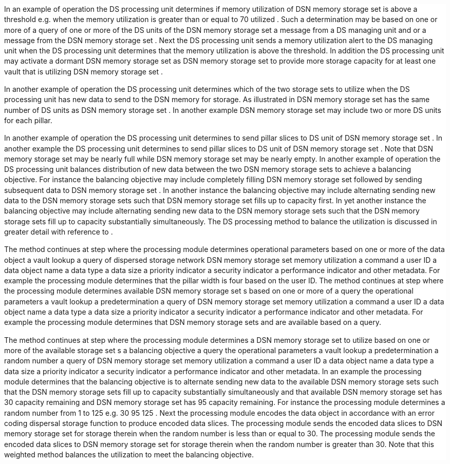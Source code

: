 In an example of operation the DS processing unit determines if memory utilization of DSN memory storage set is above a threshold e.g. when the memory utilization is greater than or equal to 70 utilized . Such a determination may be based on one or more of a query of one or more of the DS units of the DSN memory storage set a message from a DS managing unit and or a message from the DSN memory storage set . Next the DS processing unit sends a memory utilization alert to the DS managing unit when the DS processing unit determines that the memory utilization is above the threshold. In addition the DS processing unit may activate a dormant DSN memory storage set as DSN memory storage set to provide more storage capacity for at least one vault that is utilizing DSN memory storage set .

In another example of operation the DS processing unit determines which of the two storage sets to utilize when the DS processing unit has new data to send to the DSN memory for storage. As illustrated in DSN memory storage set has the same number of DS units as DSN memory storage set . In another example DSN memory storage set may include two or more DS units for each pillar.

In another example of operation the DS processing unit determines to send pillar slices to DS unit of DSN memory storage set . In another example the DS processing unit determines to send pillar slices to DS unit of DSN memory storage set . Note that DSN memory storage set may be nearly full while DSN memory storage set may be nearly empty. In another example of operation the DS processing unit balances distribution of new data between the two DSN memory storage sets to achieve a balancing objective. For instance the balancing objective may include completely filling DSN memory storage set followed by sending subsequent data to DSN memory storage set . In another instance the balancing objective may include alternating sending new data to the DSN memory storage sets such that DSN memory storage set fills up to capacity first. In yet another instance the balancing objective may include alternating sending new data to the DSN memory storage sets such that the DSN memory storage sets fill up to capacity substantially simultaneously. The DS processing method to balance the utilization is discussed in greater detail with reference to .

The method continues at step where the processing module determines operational parameters based on one or more of the data object a vault lookup a query of dispersed storage network DSN memory storage set memory utilization a command a user ID a data object name a data type a data size a priority indicator a security indicator a performance indicator and other metadata. For example the processing module determines that the pillar width is four based on the user ID. The method continues at step where the processing module determines available DSN memory storage set s based on one or more of a query the operational parameters a vault lookup a predetermination a query of DSN memory storage set memory utilization a command a user ID a data object name a data type a data size a priority indicator a security indicator a performance indicator and other metadata. For example the processing module determines that DSN memory storage sets and are available based on a query.

The method continues at step where the processing module determines a DSN memory storage set to utilize based on one or more of the available storage set s a balancing objective a query the operational parameters a vault lookup a predetermination a random number a query of DSN memory storage set memory utilization a command a user ID a data object name a data type a data size a priority indicator a security indicator a performance indicator and other metadata. In an example the processing module determines that the balancing objective is to alternate sending new data to the available DSN memory storage sets such that the DSN memory storage sets fill up to capacity substantially simultaneously and that available DSN memory storage set has 30 capacity remaining and DSN memory storage set has 95 capacity remaining. For instance the processing module determines a random number from 1 to 125 e.g. 30 95 125 . Next the processing module encodes the data object in accordance with an error coding dispersal storage function to produce encoded data slices. The processing module sends the encoded data slices to DSN memory storage set for storage therein when the random number is less than or equal to 30. The processing module sends the encoded data slices to DSN memory storage set for storage therein when the random number is greater than 30. Note that this weighted method balances the utilization to meet the balancing objective.
